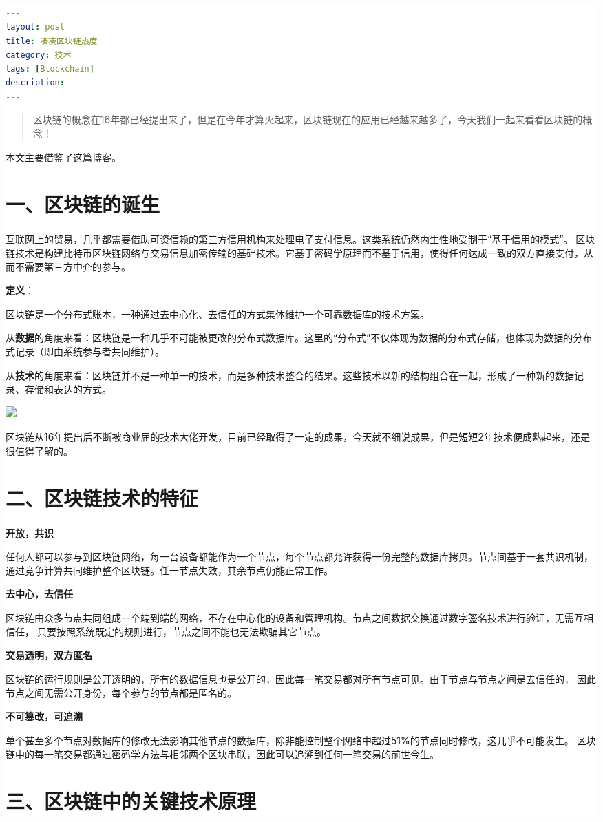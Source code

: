 ```yaml
---
layout: post
title: 凑凑区块链热度
category: 技术
tags: [Blockchain]
description: 
---
```


> 区块链的概念在16年都已经提出来了，但是在今年才算火起来，区块链现在的应用已经越来越多了，今天我们一起来看看区块链的概念！

本文主要借鉴了这篇[博客](http://blog.csdn.net/csolo/article/details/52858236)。

# 一、区块链的诞生 #

互联网上的贸易，几乎都需要借助可资信赖的第三方信用机构来处理电子支付信息。这类系统仍然内生性地受制于“基于信用的模式”。
区块链技术是构建比特币区块链网络与交易信息加密传输的基础技术。它基于密码学原理而不基于信用，使得任何达成一致的双方直接支付，从而不需要第三方中介的参与。

**定义**：

区块链是一个分布式账本，一种通过去中心化、去信任的方式集体维护一个可靠数据库的技术方案。

从**数据**的角度来看：区块链是一种几乎不可能被更改的分布式数据库。这里的“分布式”不仅体现为数据的分布式存储，也体现为数据的分布式记录（即由系统参与者共同维护）。

从**技术**的角度来看：区块链并不是一种单一的技术，而是多种技术整合的结果。这些技术以新的结构组合在一起，形成了一种新的数据记录、存储和表达的方式。

![](/assets/img/Blockchain/Bc1.png)

区块链从16年提出后不断被商业届的技术大佬开发，目前已经取得了一定的成果，今天就不细说成果，但是短短2年技术便成熟起来，还是很值得了解的。

# 二、区块链技术的特征 #

**开放，共识**

任何人都可以参与到区块链网络，每一台设备都能作为一个节点，每个节点都允许获得一份完整的数据库拷贝。节点间基于一套共识机制，
通过竞争计算共同维护整个区块链。任一节点失效，其余节点仍能正常工作。

**去中心，去信任**

区块链由众多节点共同组成一个端到端的网络，不存在中心化的设备和管理机构。节点之间数据交换通过数字签名技术进行验证，无需互相信任，
只要按照系统既定的规则进行，节点之间不能也无法欺骗其它节点。

**交易透明，双方匿名**

区块链的运行规则是公开透明的，所有的数据信息也是公开的，因此每一笔交易都对所有节点可见。由于节点与节点之间是去信任的，
因此节点之间无需公开身份，每个参与的节点都是匿名的。

**不可篡改，可追溯**

单个甚至多个节点对数据库的修改无法影响其他节点的数据库，除非能控制整个网络中超过51%的节点同时修改，这几乎不可能发生。
区块链中的每一笔交易都通过密码学方法与相邻两个区块串联，因此可以追溯到任何一笔交易的前世今生。

# 三、区块链中的关键技术原理 #
